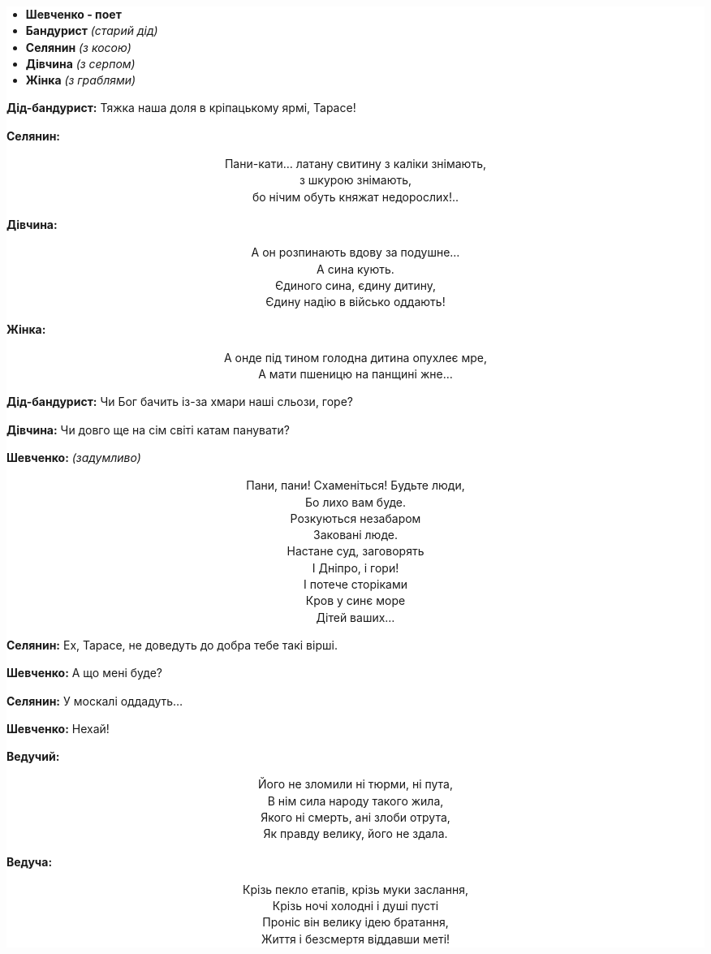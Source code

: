 - **Шевченко - поет**
- **Бандурист** *(старий дід)*
- **Селянин** *(з косою)*
- **Дівчина** *(з серпом)*
- **Жінка** *(з граблями)*

**Дід-бандурист:** Тяжка наша доля в кріпацькому ярмі, Тарасе!

**Селянин:**

<center>Пани-кати… латану свитину з каліки знімають,</center>
<center>з шкурою знімають,</center>
<center>бо нічим обуть княжат недорослих!..</center>

**Дівчина:**

<center>А он розпинають вдову за подушне…</center>
<center>А сина кують.</center>
<center>Єдиного сина, єдину дитину,</center>
<center>Єдину надію в військо оддають!</center>

**Жінка:**

<center>А онде під тином голодна дитина опухлеє мре,</center>
<center>А мати пшеницю на панщині жне…</center>

**Дід-бандурист:** Чи Бог бачить із-за хмари наші сльози, горе?

**Дівчина:** Чи довго ще на сім світі катам панувати?

**Шевченко:** *(задумливо)*

<center>Пани, пани! Схаменіться! Будьте люди,</center>
<center>Бо лихо вам буде.</center>
<center>Розкуються незабаром</center>
<center>Заковані люде.</center>
<center>Настане суд, заговорять</center>
<center>І Дніпро, і гори!</center>
<center>І потече сторіками</center>
<center>Кров у синє море</center>
<center>Дітей ваших…</center>

**Селянин:** Ех, Тарасе, не доведуть до добра тебе такі вірші.

**Шевченко:** А що мені буде?

**Селянин:** У москалі оддадуть…

**Шевченко:** Нехай!

**Ведучий:**

<center>Його не зломили ні тюрми, ні пута,</center>
<center>В нім сила народу такого жила,</center>
<center>Якого ні смерть, ані злоби отрута,</center>
<center>Як правду велику, його не здала.</center>

**Ведуча:**

<center>Крізь пекло етапів, крізь муки заслання,</center>
<center>Крізь ночі холодні і душі пусті</center>
<center>Проніс він велику ідею братання,</center>
<center>Життя і безсмертя віддавши меті!</center>
